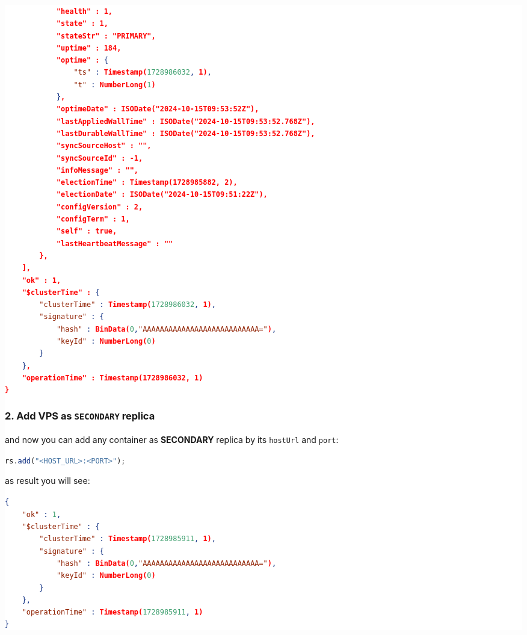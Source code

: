 ```json
			"health" : 1,
			"state" : 1,
			"stateStr" : "PRIMARY",
			"uptime" : 184,
			"optime" : {
				"ts" : Timestamp(1728986032, 1),
				"t" : NumberLong(1)
			},
			"optimeDate" : ISODate("2024-10-15T09:53:52Z"),
			"lastAppliedWallTime" : ISODate("2024-10-15T09:53:52.768Z"),
			"lastDurableWallTime" : ISODate("2024-10-15T09:53:52.768Z"),
			"syncSourceHost" : "",
			"syncSourceId" : -1,
			"infoMessage" : "",
			"electionTime" : Timestamp(1728985882, 2),
			"electionDate" : ISODate("2024-10-15T09:51:22Z"),
			"configVersion" : 2,
			"configTerm" : 1,
			"self" : true,
			"lastHeartbeatMessage" : ""
		},
	],
	"ok" : 1,
	"$clusterTime" : {
		"clusterTime" : Timestamp(1728986032, 1),
		"signature" : {
			"hash" : BinData(0,"AAAAAAAAAAAAAAAAAAAAAAAAAAA="),
			"keyId" : NumberLong(0)
		}
	},
	"operationTime" : Timestamp(1728986032, 1)
}


```

### 2. Add VPS as `SECONDARY` replica

and now you can add any container as **SECONDARY** replica by its `hostUrl` and `port`:

```js
rs.add("<HOST_URL>:<PORT>");
```

as result you will see:

```json
{
	"ok" : 1,
	"$clusterTime" : {
		"clusterTime" : Timestamp(1728985911, 1),
		"signature" : {
			"hash" : BinData(0,"AAAAAAAAAAAAAAAAAAAAAAAAAAA="),
			"keyId" : NumberLong(0)
		}
	},
	"operationTime" : Timestamp(1728985911, 1)
}

```
